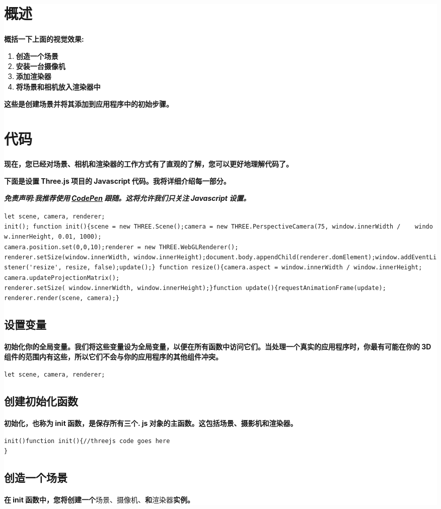 # **概述**

**概括一下上面的视觉效果:**

1.  **创造一个场景**
2.  **安装一台摄像机**
3.  **添加渲染器**
4.  **将场景和相机放入渲染器中**

**这些是创建场景并将其添加到应用程序中的初始步骤。**

# **代码**

**现在，您已经对场景、相机和渲染器的工作方式有了直观的了解，您可以更好地理解代码了。**

**下面是设置 Three.js 项目的 Javascript 代码。我将详细介绍每一部分。**

***免责声明:我推荐使用* [*CodePen*](https://codepen.io/) *跟随。这将允许我们只关注 Javascript 设置。***

```
let scene, camera, renderer;
init(); function init(){scene = new THREE.Scene();camera = new THREE.PerspectiveCamera(75, window.innerWidth /    window.innerHeight, 0.01, 1000);
camera.position.set(0,0,10);renderer = new THREE.WebGLRenderer();
renderer.setSize(window.innerWidth, window.innerHeight);document.body.appendChild(renderer.domElement);window.addEventListener('resize', resize, false);update();} function resize(){camera.aspect = window.innerWidth / window.innerHeight;
camera.updateProjectionMatrix();
renderer.setSize( window.innerWidth, window.innerHeight);}function update(){requestAnimationFrame(update);
renderer.render(scene, camera);}
```

## **设置变量**

**初始化你的全局变量。我们将这些变量设为全局变量，以便在所有函数中访问它们。当处理一个真实的应用程序时，你最有可能在你的 3D 组件的范围内有这些，所以它们不会与你的应用程序的其他组件冲突。**

```
let scene, camera, renderer;
```

## **创建初始化函数**

**初始化，也称为 **init** 函数，是保存所有三个. js 对象的主函数。这包括场景、摄影机和渲染器。**

```
init()function init(){//threejs code goes here
}
```

## **创造一个场景**

**在 **init** 函数中，您将创建一个**场景、摄像机、**和**渲染器**实例。**
